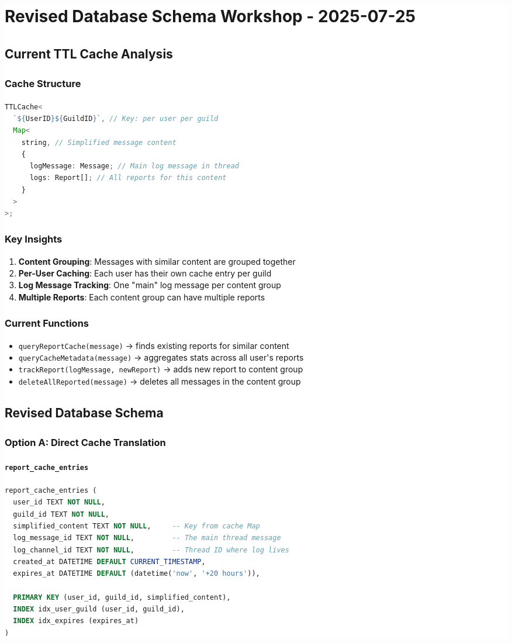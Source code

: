 # Revised Database Schema Workshop - 2025-07-25

## Current TTL Cache Analysis

### Cache Structure

```typescript
TTLCache<
  `${UserID}${GuildID}`, // Key: per user per guild
  Map<
    string, // Simplified message content
    {
      logMessage: Message; // Main log message in thread
      logs: Report[]; // All reports for this content
    }
  >
>;
```

### Key Insights

1. **Content Grouping**: Messages with similar content are grouped together
2. **Per-User Caching**: Each user has their own cache entry per guild
3. **Log Message Tracking**: One "main" log message per content group
4. **Multiple Reports**: Each content group can have multiple reports

### Current Functions

- `queryReportCache(message)` → finds existing reports for similar content
- `queryCacheMetadata(message)` → aggregates stats across all user's reports
- `trackReport(logMessage, newReport)` → adds new report to content group
- `deleteAllReported(message)` → deletes all messages in the content group

## Revised Database Schema

### Option A: Direct Cache Translation

#### `report_cache_entries`

```sql
report_cache_entries (
  user_id TEXT NOT NULL,
  guild_id TEXT NOT NULL,
  simplified_content TEXT NOT NULL,     -- Key from cache Map
  log_message_id TEXT NOT NULL,         -- The main thread message
  log_channel_id TEXT NOT NULL,         -- Thread ID where log lives
  created_at DATETIME DEFAULT CURRENT_TIMESTAMP,
  expires_at DATETIME DEFAULT (datetime('now', '+20 hours')),

  PRIMARY KEY (user_id, guild_id, simplified_content),
  INDEX idx_user_guild (user_id, guild_id),
  INDEX idx_expires (expires_at)
)
```
